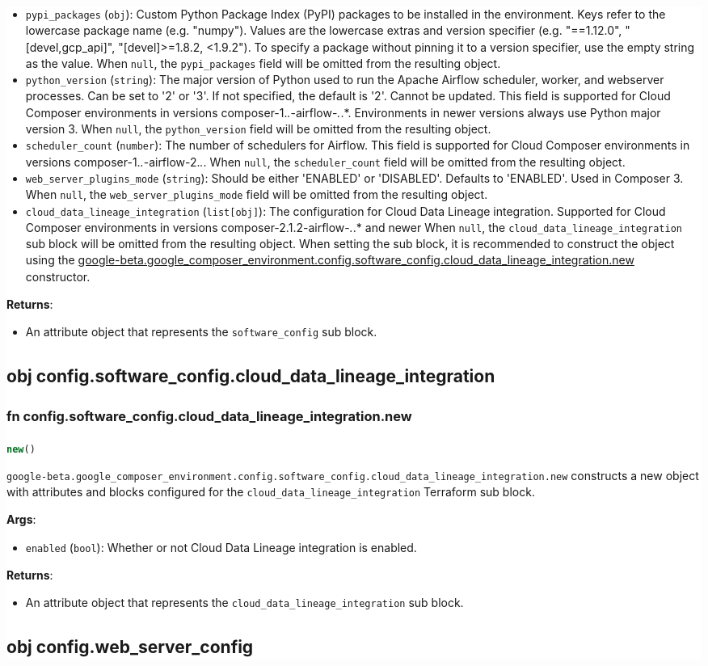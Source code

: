   - `pypi_packages` (`obj`): Custom Python Package Index (PyPI) packages to be installed in the environment. Keys refer to the lowercase package name (e.g. &#34;numpy&#34;). Values are the lowercase extras and version specifier (e.g. &#34;==1.12.0&#34;, &#34;[devel,gcp_api]&#34;, &#34;[devel]&gt;=1.8.2, &lt;1.9.2&#34;). To specify a package without pinning it to a version specifier, use the empty string as the value. When `null`, the `pypi_packages` field will be omitted from the resulting object.
  - `python_version` (`string`): The major version of Python used to run the Apache Airflow scheduler, worker, and webserver processes. Can be set to &#39;2&#39; or &#39;3&#39;. If not specified, the default is &#39;2&#39;. Cannot be updated. This field is supported for Cloud Composer environments in versions composer-1.*.*-airflow-*.*.*. Environments in newer versions always use Python major version 3. When `null`, the `python_version` field will be omitted from the resulting object.
  - `scheduler_count` (`number`): The number of schedulers for Airflow. This field is supported for Cloud Composer environments in versions composer-1.*.*-airflow-2.*.*. When `null`, the `scheduler_count` field will be omitted from the resulting object.
  - `web_server_plugins_mode` (`string`): Should be either &#39;ENABLED&#39; or &#39;DISABLED&#39;. Defaults to &#39;ENABLED&#39;. Used in Composer 3. When `null`, the `web_server_plugins_mode` field will be omitted from the resulting object.
  - `cloud_data_lineage_integration` (`list[obj]`): The configuration for Cloud Data Lineage integration. Supported for Cloud Composer environments in versions composer-2.1.2-airflow-*.*.* and newer When `null`, the `cloud_data_lineage_integration` sub block will be omitted from the resulting object. When setting the sub block, it is recommended to construct the object using the [google-beta.google_composer_environment.config.software_config.cloud_data_lineage_integration.new](#fn-configconfigcloud_data_lineage_integrationnew) constructor.

**Returns**:
  - An attribute object that represents the `software_config` sub block.


## obj config.software_config.cloud_data_lineage_integration



### fn config.software_config.cloud_data_lineage_integration.new

```ts
new()
```


`google-beta.google_composer_environment.config.software_config.cloud_data_lineage_integration.new` constructs a new object with attributes and blocks configured for the `cloud_data_lineage_integration`
Terraform sub block.



**Args**:
  - `enabled` (`bool`): Whether or not Cloud Data Lineage integration is enabled.

**Returns**:
  - An attribute object that represents the `cloud_data_lineage_integration` sub block.


## obj config.web_server_config
